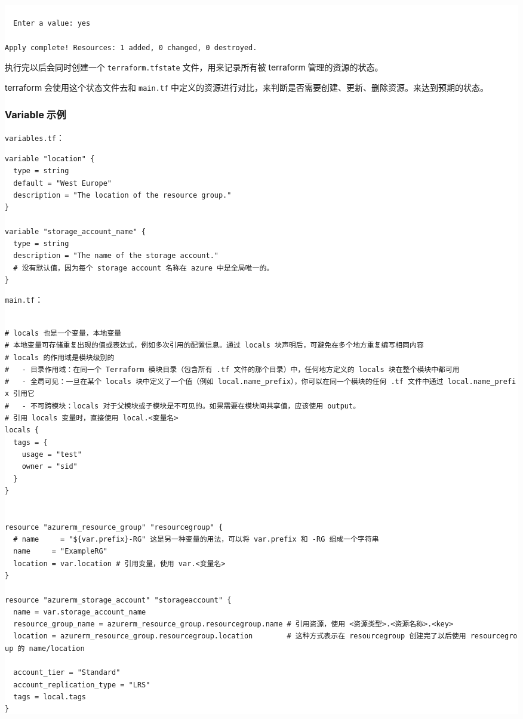 ```bash

  Enter a value: yes

Apply complete! Resources: 1 added, 0 changed, 0 destroyed.
```

执行完以后会同时创建一个 `terraform.tfstate` 文件，用来记录所有被 terraform 管理的资源的状态。

terraform 会使用这个状态文件去和 `main.tf` 中定义的资源进行对比，来判断是否需要创建、更新、删除资源。来达到预期的状态。

### Variable 示例

`variables.tf`：

```hcl
variable "location" {
  type = string
  default = "West Europe"
  description = "The location of the resource group."
}

variable "storage_account_name" {
  type = string
  description = "The name of the storage account."
  # 没有默认值，因为每个 storage account 名称在 azure 中是全局唯一的。
}
```

`main.tf`：

```hcl

# locals 也是一个变量，本地变量
# 本地变量可存储重复出现的值或表达式，例如多次引用的配置信息。通过 locals 块声明后，可避免在多个地方重复编写相同内容
# locals 的作用域是模块级别的
#   - 目录作用域：在同一个 Terraform 模块目录（包含所有 .tf 文件的那个目录）中，任何地方定义的 locals 块在整个模块中都可用
#   - 全局可见：一旦在某个 locals 块中定义了一个值（例如 local.name_prefix），你可以在同一个模块的任何 .tf 文件中通过 local.name_prefix 引用它
#   - 不可跨模块：locals 对于父模块或子模块是不可见的。如果需要在模块间共享值，应该使用 output。
# 引用 locals 变量时，直接使用 local.<变量名>
locals {
  tags = {
    usage = "test"
    owner = "sid"
  }
}


resource "azurerm_resource_group" "resourcegroup" {
  # name     = "${var.prefix}-RG" 这是另一种变量的用法，可以将 var.prefix 和 -RG 组成一个字符串
  name     = "ExampleRG"
  location = var.location # 引用变量，使用 var.<变量名>
}

resource "azurerm_storage_account" "storageaccount" {
  name = var.storage_account_name
  resource_group_name = azurerm_resource_group.resourcegroup.name # 引用资源，使用 <资源类型>.<资源名称>.<key>
  location = azurerm_resource_group.resourcegroup.location        # 这种方式表示在 resourcegroup 创建完了以后使用 resourcegroup 的 name/location

  account_tier = "Standard"
  account_replication_type = "LRS"
  tags = local.tags
}
```
